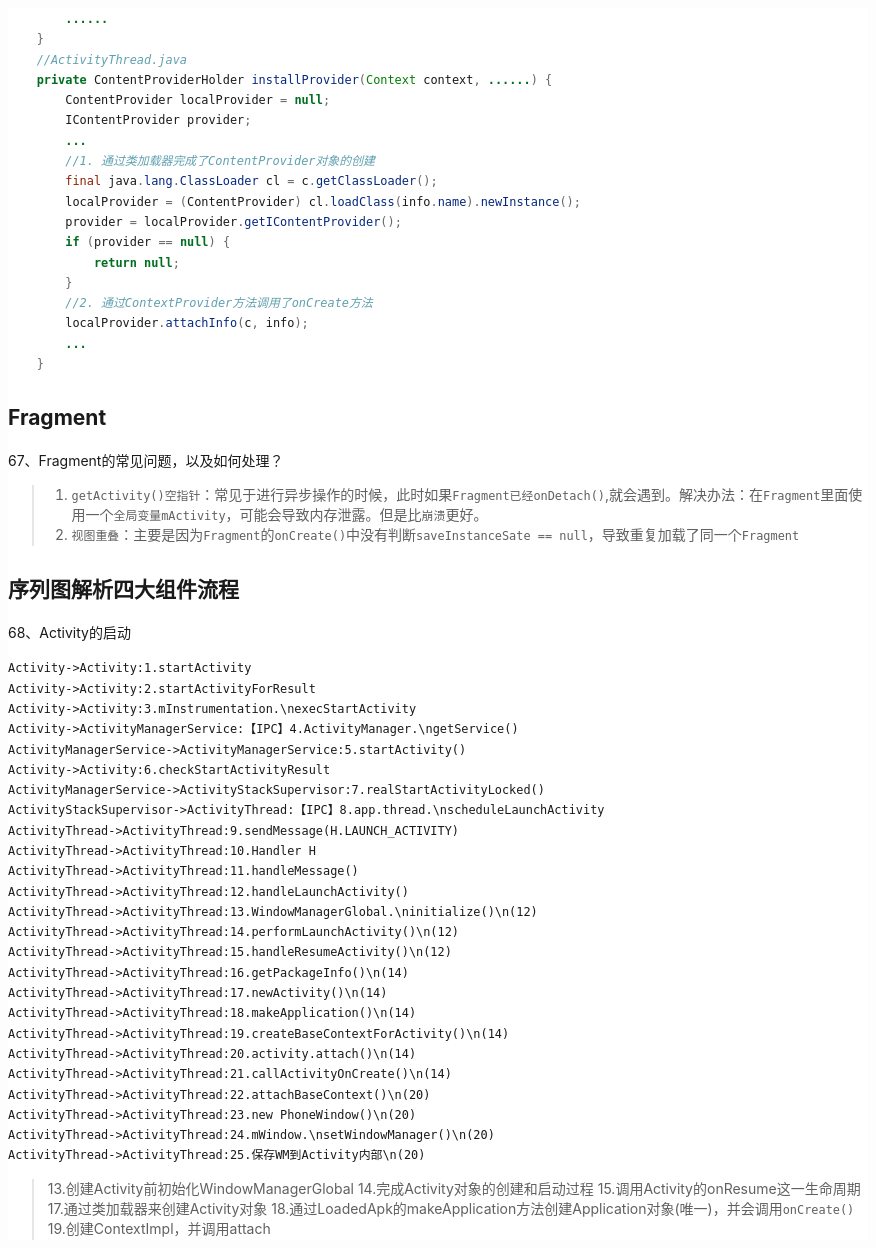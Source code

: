 ```java
        ......
    }
    //ActivityThread.java
    private ContentProviderHolder installProvider(Context context, ......) {
        ContentProvider localProvider = null;
        IContentProvider provider;
        ...
        //1. 通过类加载器完成了ContentProvider对象的创建
        final java.lang.ClassLoader cl = c.getClassLoader();
        localProvider = (ContentProvider) cl.loadClass(info.name).newInstance();
        provider = localProvider.getIContentProvider();
        if (provider == null) {
            return null;
        }
        //2. 通过ContextProvider方法调用了onCreate方法
        localProvider.attachInfo(c, info);
        ...
    }
```

## Fragment
67、Fragment的常见问题，以及如何处理？
>1. `getActivity()空指针`：常见于进行异步操作的时候，此时如果`Fragment已经onDetach()`,就会遇到。解决办法：在`Fragment`里面使用一个`全局变量mActivity`，可能会导致内存泄露。但是比`崩溃`更好。
>2. `视图重叠`：主要是因为`Fragment`的`onCreate()`中没有判断`saveInstanceSate == null`，导致重复加载了同一个`Fragment`


## 序列图解析四大组件流程

68、Activity的启动
```sequence
Activity->Activity:1.startActivity
Activity->Activity:2.startActivityForResult
Activity->Activity:3.mInstrumentation.\nexecStartActivity
Activity->ActivityManagerService:【IPC】4.ActivityManager.\ngetService()
ActivityManagerService->ActivityManagerService:5.startActivity()
Activity->Activity:6.checkStartActivityResult
ActivityManagerService->ActivityStackSupervisor:7.realStartActivityLocked()
ActivityStackSupervisor->ActivityThread:【IPC】8.app.thread.\nscheduleLaunchActivity
ActivityThread->ActivityThread:9.sendMessage(H.LAUNCH_ACTIVITY)
ActivityThread->ActivityThread:10.Handler H
ActivityThread->ActivityThread:11.handleMessage()
ActivityThread->ActivityThread:12.handleLaunchActivity()
ActivityThread->ActivityThread:13.WindowManagerGlobal.\ninitialize()\n(12)
ActivityThread->ActivityThread:14.performLaunchActivity()\n(12)
ActivityThread->ActivityThread:15.handleResumeActivity()\n(12)
ActivityThread->ActivityThread:16.getPackageInfo()\n(14)
ActivityThread->ActivityThread:17.newActivity()\n(14)
ActivityThread->ActivityThread:18.makeApplication()\n(14)
ActivityThread->ActivityThread:19.createBaseContextForActivity()\n(14)
ActivityThread->ActivityThread:20.activity.attach()\n(14)
ActivityThread->ActivityThread:21.callActivityOnCreate()\n(14)
ActivityThread->ActivityThread:22.attachBaseContext()\n(20)
ActivityThread->ActivityThread:23.new PhoneWindow()\n(20)
ActivityThread->ActivityThread:24.mWindow.\nsetWindowManager()\n(20)
ActivityThread->ActivityThread:25.保存WM到Activity内部\n(20)
```
>13.创建Activity前初始化WindowManagerGlobal
>14.完成Activity对象的创建和启动过程
>15.调用Activity的onResume这一生命周期
>17.通过类加载器来创建Activity对象
>18.通过LoadedApk的makeApplication方法创建Application对象(唯一)，并会调用`onCreate()`
>19.创建ContextImpl，并调用attach